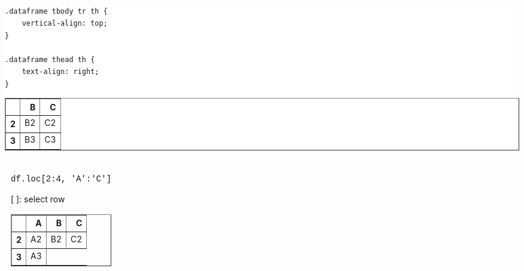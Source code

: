     .dataframe tbody tr th {
        vertical-align: top;
    }

    .dataframe thead th {
        text-align: right;
    }
</style>
<table border="1" class="dataframe">
  <thead>
    <tr style="text-align: right;">
      <th></th>
      <th>B</th>
      <th>C</th>
    </tr>
  </thead>
  <tbody>
    <tr>
      <th>2</th>
      <td>B2</td>
      <td>C2</td>
    </tr>
    <tr>
      <th>3</th>
      <td>B3</td>
      <td>C3</td>
    </tr>
  </tbody>
</table>
</div>
    </div>
<div style="float: left; padding: 10px;">
    <p style='font-family:"Courier New", Courier, monospace'>df.loc[2:4, 'A':'C']</p><div>
<style scoped>
    .dataframe tbody tr th:only-of-type {
        vertical-align: middle;
    }

    .dataframe tbody tr th {
        vertical-align: top;
    }

    .dataframe thead th {
        text-align: right;
    }
</style>
<table border="1" class="dataframe">
  <thead>
    <tr style="text-align: right;">
      <th></th>
      <th>A</th>
      <th>B</th>
      <th>C</th>
    </tr>
  </thead>
  <tbody>
    <tr>
      <th>2</th>
      <td>A2</td>
      <td>B2</td>
      <td>C2</td>
    </tr>
    <tr>
      <th>3</th>
      <td>A3</td>

[ ]: select row  